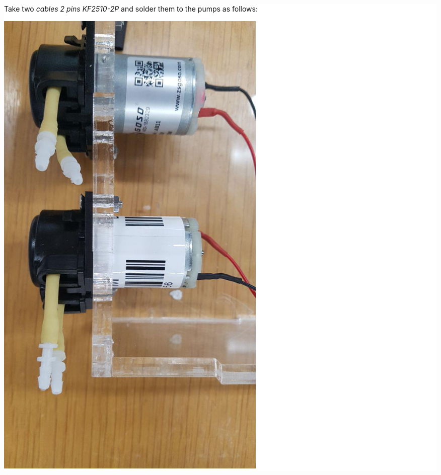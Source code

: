 Take two *cables 2 pins KF2510-2P* and solder them to the pumps as follows:

<img src="Images/pumps2.jpg" width="500">

